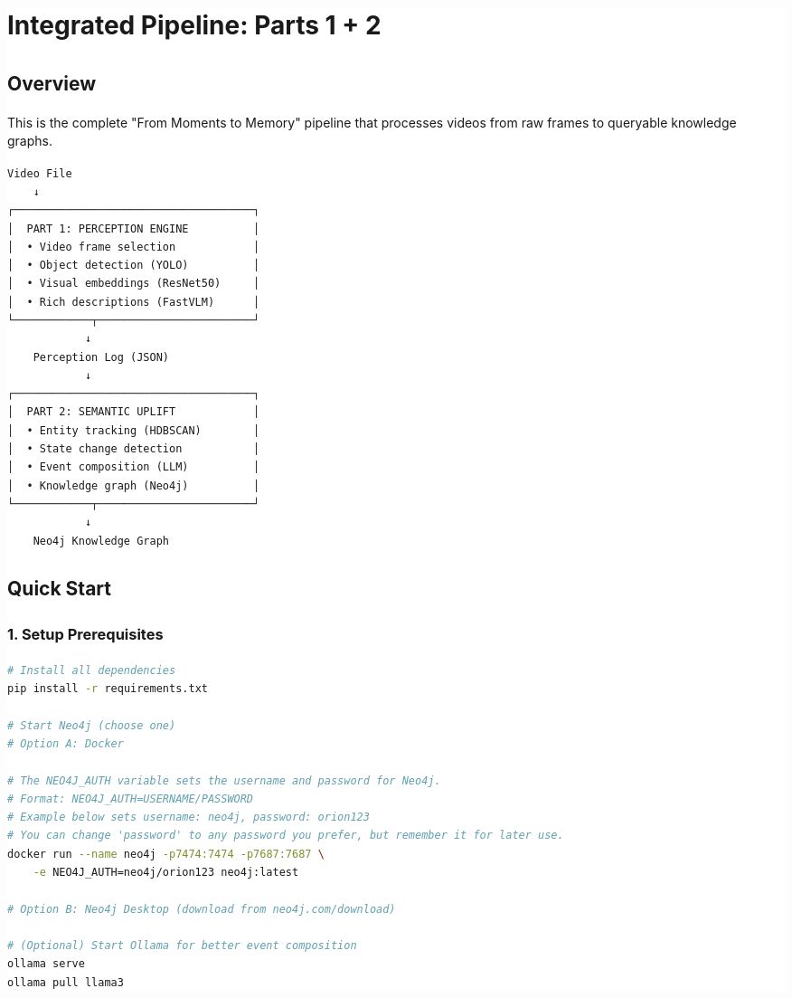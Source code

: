 # Integrated Pipeline: Parts 1 + 2

## Overview

This is the complete "From Moments to Memory" pipeline that processes videos from raw frames to queryable knowledge graphs.

```
Video File
    ↓
┌─────────────────────────────────────┐
│  PART 1: PERCEPTION ENGINE          │
│  • Video frame selection            │
│  • Object detection (YOLO)          │
│  • Visual embeddings (ResNet50)     │
│  • Rich descriptions (FastVLM)      │
└────────────┬────────────────────────┘
            ↓
    Perception Log (JSON)
            ↓
┌─────────────────────────────────────┐
│  PART 2: SEMANTIC UPLIFT            │
│  • Entity tracking (HDBSCAN)        │
│  • State change detection           │
│  • Event composition (LLM)          │
│  • Knowledge graph (Neo4j)          │
└────────────┬────────────────────────┘
            ↓
    Neo4j Knowledge Graph
```

## Quick Start

### 1. Setup Prerequisites

```bash
# Install all dependencies
pip install -r requirements.txt

# Start Neo4j (choose one)
# Option A: Docker

# The NEO4J_AUTH variable sets the username and password for Neo4j.
# Format: NEO4J_AUTH=USERNAME/PASSWORD
# Example below sets username: neo4j, password: orion123
# You can change 'password' to any password you prefer, but remember it for later use.
docker run --name neo4j -p7474:7474 -p7687:7687 \
    -e NEO4J_AUTH=neo4j/orion123 neo4j:latest

# Option B: Neo4j Desktop (download from neo4j.com/download)

# (Optional) Start Ollama for better event composition
ollama serve
ollama pull llama3
```
